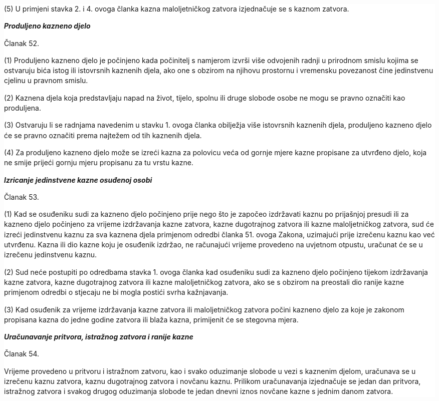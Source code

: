 \(5\) U primjeni stavka 2. i 4. ovoga članka kazna maloljetničkog
zatvora izjednačuje se s kaznom zatvora.

***Produljeno kazneno djelo***

Članak 52.

\(1\) Produljeno kazneno djelo je počinjeno kada počinitelj s namjerom
izvrši više odvojenih radnji u prirodnom smislu kojima se ostvaruju bića
istog ili istovrsnih kaznenih djela, ako one s obzirom na njihovu
prostornu i vremensku povezanost čine jedinstvenu cjelinu u pravnom
smislu.

\(2\) Kaznena djela koja predstavljaju napad na život, tijelo, spolnu
ili druge slobode osobe ne mogu se pravno označiti kao produljena.

\(3\) Ostvaruju li se radnjama navedenim u stavku 1. ovoga članka
obilježja više istovrsnih kaznenih djela, produljeno kazneno djelo će se
pravno označiti prema najtežem od tih kaznenih djela.

\(4\) Za produljeno kazneno djelo može se izreći kazna za polovicu veća
od gornje mjere kazne propisane za utvrđeno djelo, koja ne smije prijeći
gornju mjeru propisanu za tu vrstu kazne.

***Izricanje jedinstvene kazne osuđenoj osobi***

Članak 53.

\(1\) Kad se osuđeniku sudi za kazneno djelo počinjeno prije nego što je
započeo izdržavati kaznu po prijašnjoj presudi ili za kazneno djelo
počinjeno za vrijeme izdržavanja kazne zatvora, kazne dugotrajnog
zatvora ili kazne maloljetničkog zatvora, sud će izreći jedinstvenu
kaznu za sva kaznena djela primjenom odredbi članka 51. ovoga Zakona,
uzimajući prije izrečenu kaznu kao već utvrđenu. Kazna ili dio kazne
koju je osuđenik izdržao, ne računajući vrijeme provedeno na uvjetnom
otpustu, uračunat će se u izrečenu jedinstvenu kaznu.

\(2\) Sud neće postupiti po odredbama stavka 1. ovoga članka kad
osuđeniku sudi za kazneno djelo počinjeno tijekom izdržavanja kazne
zatvora, kazne dugotrajnog zatvora ili kazne maloljetničkog zatvora, ako
se s obzirom na preostali dio ranije kazne primjenom odredbi o stjecaju
ne bi mogla postići svrha kažnjavanja.

\(3\) Kad osuđenik za vrijeme izdržavanja kazne zatvora ili
maloljetničkog zatvora počini kazneno djelo za koje je zakonom propisana
kazna do jedne godine zatvora ili blaža kazna, primijenit će se stegovna
mjera.

***Uračunavanje pritvora, istražnog zatvora i ranije kazne***

Članak 54.

Vrijeme provedeno u pritvoru i istražnom zatvoru, kao i svako oduzimanje
slobode u vezi s kaznenim djelom, uračunava se u izrečenu kaznu zatvora,
kaznu dugotrajnog zatvora i novčanu kaznu. Prilikom uračunavanja
izjednačuje se jedan dan pritvora, istražnog zatvora i svakog drugog
oduzimanja slobode te jedan dnevni iznos novčane kazne s jednim danom
zatvora.
